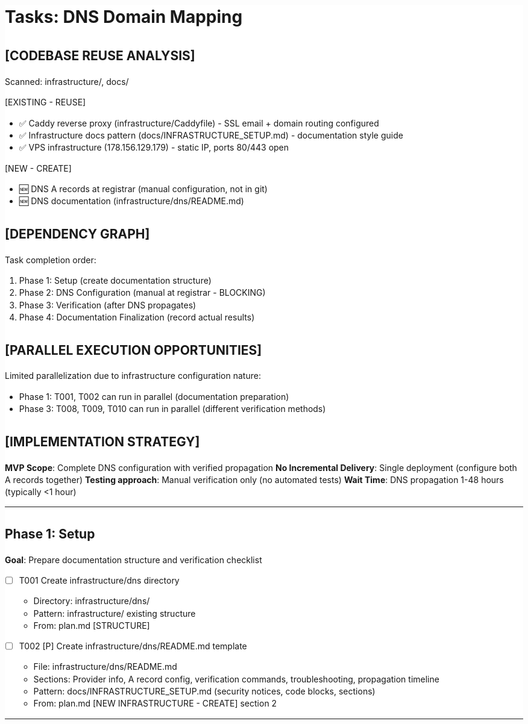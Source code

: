 # Tasks: DNS Domain Mapping

## [CODEBASE REUSE ANALYSIS]
Scanned: infrastructure/, docs/

[EXISTING - REUSE]
- ✅ Caddy reverse proxy (infrastructure/Caddyfile) - SSL email + domain routing configured
- ✅ Infrastructure docs pattern (docs/INFRASTRUCTURE_SETUP.md) - documentation style guide
- ✅ VPS infrastructure (178.156.129.179) - static IP, ports 80/443 open

[NEW - CREATE]
- 🆕 DNS A records at registrar (manual configuration, not in git)
- 🆕 DNS documentation (infrastructure/dns/README.md)

## [DEPENDENCY GRAPH]
Task completion order:
1. Phase 1: Setup (create documentation structure)
2. Phase 2: DNS Configuration (manual at registrar - BLOCKING)
3. Phase 3: Verification (after DNS propagates)
4. Phase 4: Documentation Finalization (record actual results)

## [PARALLEL EXECUTION OPPORTUNITIES]
Limited parallelization due to infrastructure configuration nature:
- Phase 1: T001, T002 can run in parallel (documentation preparation)
- Phase 3: T008, T009, T010 can run in parallel (different verification methods)

## [IMPLEMENTATION STRATEGY]
**MVP Scope**: Complete DNS configuration with verified propagation
**No Incremental Delivery**: Single deployment (configure both A records together)
**Testing approach**: Manual verification only (no automated tests)
**Wait Time**: DNS propagation 1-48 hours (typically <1 hour)

---

## Phase 1: Setup

**Goal**: Prepare documentation structure and verification checklist

- [ ] T001 Create infrastructure/dns directory
  - Directory: infrastructure/dns/
  - Pattern: infrastructure/ existing structure
  - From: plan.md [STRUCTURE]

- [ ] T002 [P] Create infrastructure/dns/README.md template
  - File: infrastructure/dns/README.md
  - Sections: Provider info, A record config, verification commands, troubleshooting, propagation timeline
  - Pattern: docs/INFRASTRUCTURE_SETUP.md (security notices, code blocks, sections)
  - From: plan.md [NEW INFRASTRUCTURE - CREATE] section 2

---